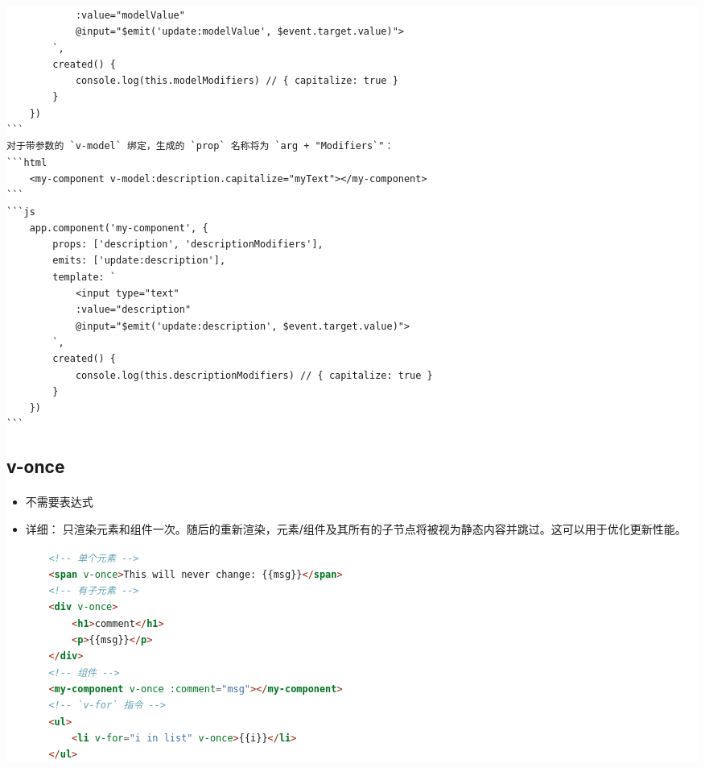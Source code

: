                 :value="modelValue"
                @input="$emit('update:modelValue', $event.target.value)">
            `,
            created() {
                console.log(this.modelModifiers) // { capitalize: true }
            }
        })
    ```
    对于带参数的 `v-model` 绑定，生成的 `prop` 名称将为 `arg + "Modifiers`"：
    ```html
        <my-component v-model:description.capitalize="myText"></my-component>
    ```
    ```js
        app.component('my-component', {
            props: ['description', 'descriptionModifiers'],
            emits: ['update:description'],
            template: `
                <input type="text"
                :value="description"
                @input="$emit('update:description', $event.target.value)">
            `,
            created() {
                console.log(this.descriptionModifiers) // { capitalize: true }
            }
        })
    ```




## v-once

+ 不需要表达式

+ 详细：
    只渲染元素和组件一次。随后的重新渲染，元素/组件及其所有的子节点将被视为静态内容并跳过。这可以用于优化更新性能。
    ```html
        <!-- 单个元素 -->
        <span v-once>This will never change: {{msg}}</span>
        <!-- 有子元素 -->
        <div v-once>
            <h1>comment</h1>
            <p>{{msg}}</p>
        </div>
        <!-- 组件 -->
        <my-component v-once :comment="msg"></my-component>
        <!-- `v-for` 指令 -->
        <ul>
            <li v-for="i in list" v-once>{{i}}</li>
        </ul>
    ```


